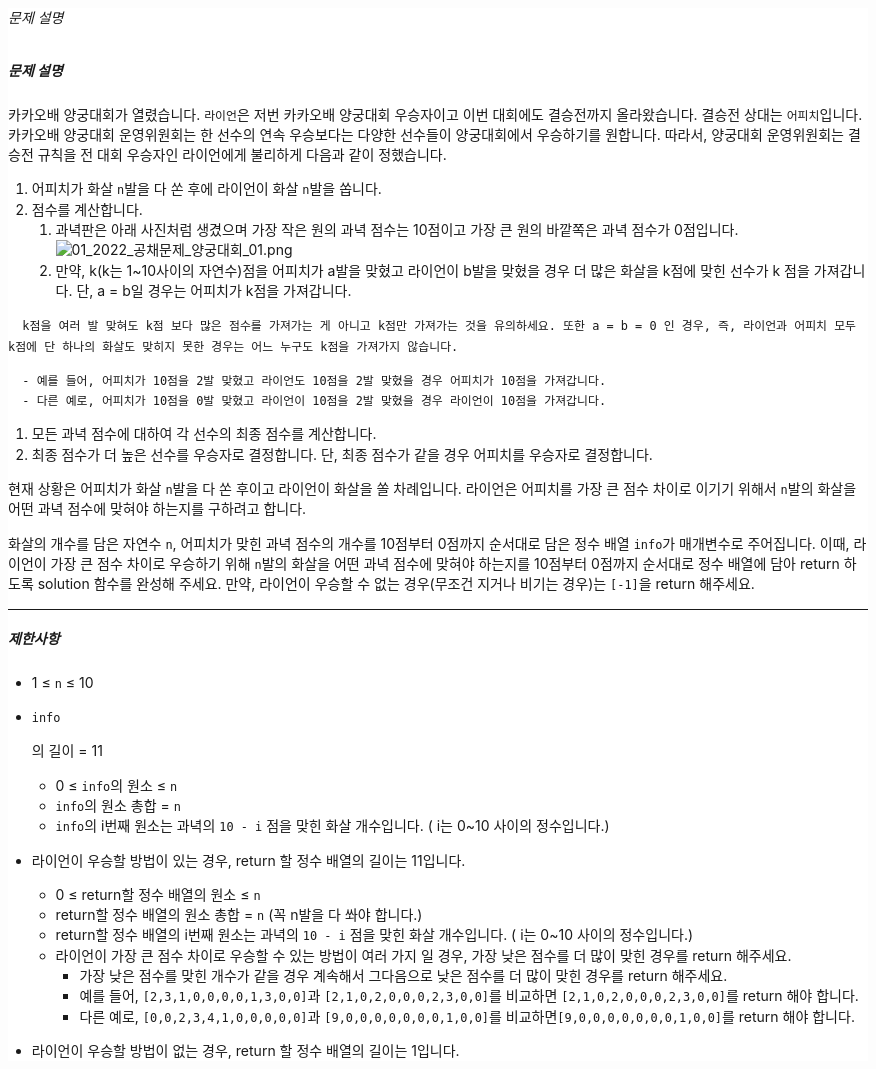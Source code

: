 ###### 문제 설명

##### 문제 설명

카카오배 양궁대회가 열렸습니다.
`라이언`은 저번 카카오배 양궁대회 우승자이고 이번 대회에도 결승전까지 올라왔습니다. 결승전 상대는 `어피치`입니다.
카카오배 양궁대회 운영위원회는 한 선수의 연속 우승보다는 다양한 선수들이 양궁대회에서 우승하기를 원합니다. 따라서, 양궁대회 운영위원회는 결승전 규칙을 전 대회 우승자인 라이언에게 불리하게 다음과 같이 정했습니다.

1. 어피치가 화살 `n`발을 다 쏜 후에 라이언이 화살 `n`발을 쏩니다.
2. 점수를 계산합니다.
   1. 과녁판은 아래 사진처럼 생겼으며 가장 작은 원의 과녁 점수는 10점이고 가장 큰 원의 바깥쪽은 과녁 점수가 0점입니다. ![01_2022_공채문제_양궁대회_01.png](https://grepp-programmers.s3.ap-northeast-2.amazonaws.com/files/production/2c73b8f8-c938-4b6e-9bc3-e3a3784d6a41/01_2022_%E1%84%80%E1%85%A9%E1%86%BC%E1%84%8E%E1%85%A2%E1%84%86%E1%85%AE%E1%86%AB%E1%84%8C%E1%85%A6_%E1%84%8B%E1%85%A3%E1%86%BC%E1%84%80%E1%85%AE%E1%86%BC%E1%84%83%E1%85%A2%E1%84%92%E1%85%AC_01.png)
   2. 만약, k(k는 1~10사이의 자연수)점을 어피치가 a발을 맞혔고 라이언이 b발을 맞혔을 경우 더 많은 화살을 k점에 맞힌 선수가 k 점을 가져갑니다. 단, a = b일 경우는 어피치가 k점을 가져갑니다.

```
  k점을 여러 발 맞혀도 k점 보다 많은 점수를 가져가는 게 아니고 k점만 가져가는 것을 유의하세요. 또한 a = b = 0 인 경우, 즉, 라이언과 어피치 모두 k점에 단 하나의 화살도 맞히지 못한 경우는 어느 누구도 k점을 가져가지 않습니다.
```

```
  - 예를 들어, 어피치가 10점을 2발 맞혔고 라이언도 10점을 2발 맞혔을 경우 어피치가 10점을 가져갑니다.
  - 다른 예로, 어피치가 10점을 0발 맞혔고 라이언이 10점을 2발 맞혔을 경우 라이언이 10점을 가져갑니다.
```

1. 모든 과녁 점수에 대하여 각 선수의 최종 점수를 계산합니다.
2. 최종 점수가 더 높은 선수를 우승자로 결정합니다. 단, 최종 점수가 같을 경우 어피치를 우승자로 결정합니다.

현재 상황은 어피치가 화살 `n`발을 다 쏜 후이고 라이언이 화살을 쏠 차례입니다.
라이언은 어피치를 가장 큰 점수 차이로 이기기 위해서 `n`발의 화살을 어떤 과녁 점수에 맞혀야 하는지를 구하려고 합니다.

화살의 개수를 담은 자연수 `n`, 어피치가 맞힌 과녁 점수의 개수를 10점부터 0점까지 순서대로 담은 정수 배열 `info`가 매개변수로 주어집니다. 이때, 라이언이 가장 큰 점수 차이로 우승하기 위해 `n`발의 화살을 어떤 과녁 점수에 맞혀야 하는지를 10점부터 0점까지 순서대로 정수 배열에 담아 return 하도록 solution 함수를 완성해 주세요. 만약, 라이언이 우승할 수 없는 경우(무조건 지거나 비기는 경우)는 `[-1]`을 return 해주세요.

------

##### 제한사항

- 1 ≤ `n` ≤ 10

- ```
  info
  ```

  의 길이 = 11

  - 0 ≤ `info`의 원소 ≤ `n`
  - `info`의 원소 총합 = `n`
  - `info`의 i번째 원소는 과녁의 `10 - i` 점을 맞힌 화살 개수입니다. ( i는 0~10 사이의 정수입니다.)

- 라이언이 우승할 방법이 있는 경우, return 할 정수 배열의 길이는 11입니다.

  - 0 ≤ return할 정수 배열의 원소 ≤ `n`
  - return할 정수 배열의 원소 총합 = `n` (꼭 n발을 다 쏴야 합니다.)
  - return할 정수 배열의 i번째 원소는 과녁의 `10 - i` 점을 맞힌 화살 개수입니다. ( i는 0~10 사이의 정수입니다.)
  - 라이언이 가장 큰 점수 차이로 우승할 수 있는 방법이 여러 가지 일 경우, 가장 낮은 점수를 더 많이 맞힌 경우를 return 해주세요.
    - 가장 낮은 점수를 맞힌 개수가 같을 경우 계속해서 그다음으로 낮은 점수를 더 많이 맞힌 경우를 return 해주세요.
    - 예를 들어, `[2,3,1,0,0,0,0,1,3,0,0]`과 `[2,1,0,2,0,0,0,2,3,0,0]`를 비교하면 `[2,1,0,2,0,0,0,2,3,0,0]`를 return 해야 합니다.
    - 다른 예로, `[0,0,2,3,4,1,0,0,0,0,0]`과 `[9,0,0,0,0,0,0,0,1,0,0]`를 비교하면`[9,0,0,0,0,0,0,0,1,0,0]`를 return 해야 합니다.

- 라이언이 우승할 방법이 없는 경우, return 할 정수 배열의 길이는 1입니다.

  ```